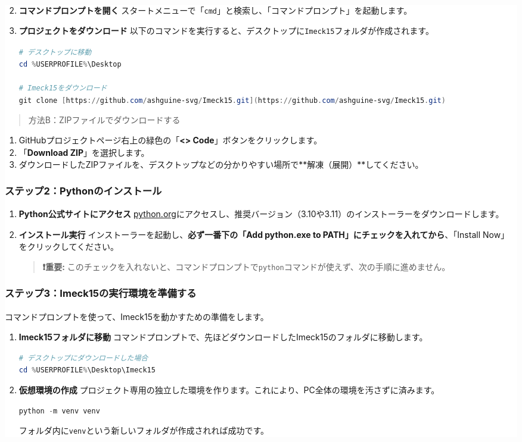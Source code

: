 2.  **コマンドプロンプトを開く**
    スタートメニューで「`cmd`」と検索し、「コマンドプロンプト」を起動します。

3.  **プロジェクトをダウンロード**
    以下のコマンドを実行すると、デスクトップに`Imeck15`フォルダが作成されます。

    ```powershell
    # デスクトップに移動
    cd %USERPROFILE%\Desktop

    # Imeck15をダウンロード
    git clone [https://github.com/ashguine-svg/Imeck15.git](https://github.com/ashguine-svg/Imeck15.git)
    ```

>方法B：ZIPファイルでダウンロードする

1.  GitHubプロジェクトページ右上の緑色の「**\<\> Code**」ボタンをクリックします。
2.  「**Download ZIP**」を選択します。
3.  ダウンロードしたZIPファイルを、デスクトップなどの分かりやすい場所で\*\*解凍（展開）\*\*してください。


### ステップ2：Pythonのインストール

1.  **Python公式サイトにアクセス**
    [python.org](https://www.python.org/downloads/windows/)にアクセスし、推奨バージョン（3.10や3.11）のインストーラーをダウンロードします。

2.  **インストール実行**
    インストーラーを起動し、**必ず一番下の「Add python.exe to PATH」にチェックを入れてから**、「Install Now」をクリックしてください。

    > **❗️重要:** このチェックを入れないと、コマンドプロンプトで`python`コマンドが使えず、次の手順に進めません。

### ステップ3：Imeck15の実行環境を準備する

コマンドプロンプトを使って、Imeck15を動かすための準備をします。

1.  **Imeck15フォルダに移動**
    コマンドプロンプトで、先ほどダウンロードしたImeck15のフォルダに移動します。

    ```powershell
    # デスクトップにダウンロードした場合
    cd %USERPROFILE%\Desktop\Imeck15
    ```

2.  **仮想環境の作成**
    プロジェクト専用の独立した環境を作ります。これにより、PC全体の環境を汚さずに済みます。

    ```powershell
    python -m venv venv
    ```

    フォルダ内に`venv`という新しいフォルダが作成されれば成功です。
